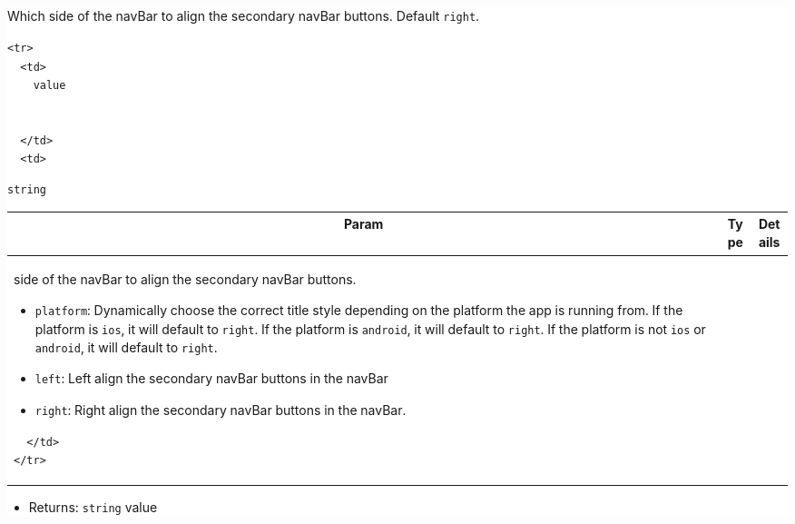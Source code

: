 </h2>

Which side of the navBar to align the secondary navBar buttons. Default `right`.



<table class="table" style="margin:0;">
  <thead>
    <tr>
      <th>Param</th>
      <th>Type</th>
      <th>Details</th>
    </tr>
  </thead>
  <tbody>
    
    <tr>
      <td>
        value
        
        
      </td>
      <td>
        
  <code>string</code>
      </td>
      <td>
        <p>side of the navBar to align the secondary navBar buttons.</p>
<ul>
<li><p><code>platform</code>: Dynamically choose the correct title style depending on the platform
the app is running from. If the platform is <code>ios</code>, it will default to <code>right</code>.
If the platform is <code>android</code>, it will default to <code>right</code>. If the platform is not
<code>ios</code> or <code>android</code>, it will default to <code>right</code>.</p>
</li>
<li><p><code>left</code>: Left align the secondary navBar buttons in the navBar</p>
</li>
<li><code>right</code>: Right align the secondary navBar buttons in the navBar.</li>
</ul>

        
      </td>
    </tr>
    
  </tbody>
</table>






* Returns: 
  <code>string</code> value



  
  






